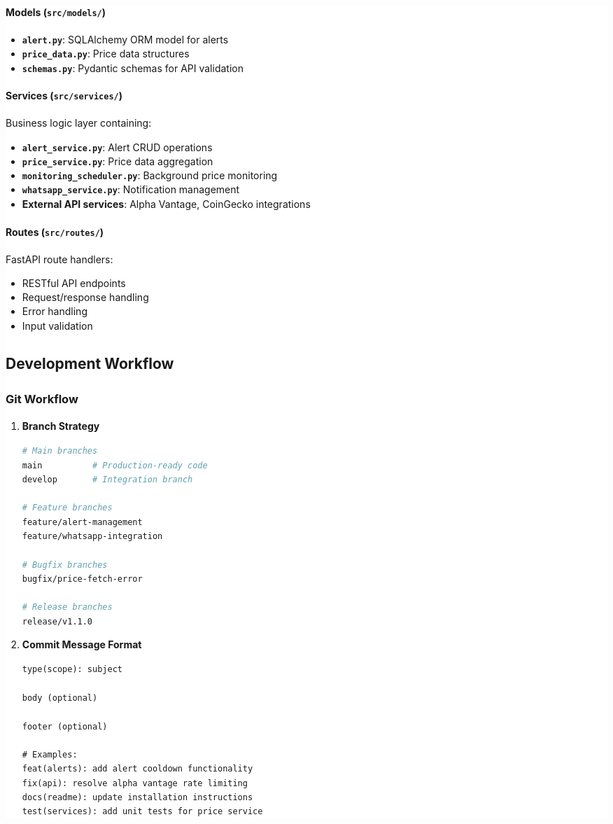 #### Models (`src/models/`)

- **`alert.py`**: SQLAlchemy ORM model for alerts
- **`price_data.py`**: Price data structures
- **`schemas.py`**: Pydantic schemas for API validation

#### Services (`src/services/`)

Business logic layer containing:
- **`alert_service.py`**: Alert CRUD operations
- **`price_service.py`**: Price data aggregation
- **`monitoring_scheduler.py`**: Background price monitoring
- **`whatsapp_service.py`**: Notification management
- **External API services**: Alpha Vantage, CoinGecko integrations

#### Routes (`src/routes/`)

FastAPI route handlers:
- RESTful API endpoints
- Request/response handling
- Error handling
- Input validation

## Development Workflow

### Git Workflow

1. **Branch Strategy**
   ```bash
   # Main branches
   main          # Production-ready code
   develop       # Integration branch
   
   # Feature branches
   feature/alert-management
   feature/whatsapp-integration
   
   # Bugfix branches
   bugfix/price-fetch-error
   
   # Release branches
   release/v1.1.0
   ```

2. **Commit Message Format**
   ```
   type(scope): subject
   
   body (optional)
   
   footer (optional)
   
   # Examples:
   feat(alerts): add alert cooldown functionality
   fix(api): resolve alpha vantage rate limiting
   docs(readme): update installation instructions
   test(services): add unit tests for price service
   ```
